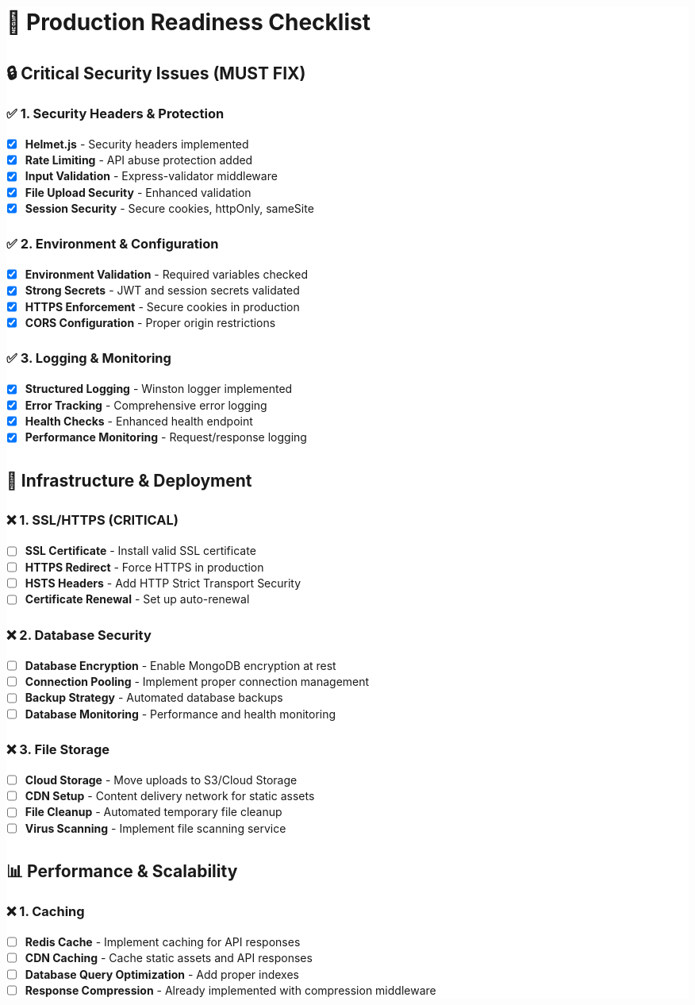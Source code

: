 # 🚀 Production Readiness Checklist

## 🔒 **Critical Security Issues (MUST FIX)**

### ✅ **1. Security Headers & Protection**
- [x] **Helmet.js** - Security headers implemented
- [x] **Rate Limiting** - API abuse protection added
- [x] **Input Validation** - Express-validator middleware
- [x] **File Upload Security** - Enhanced validation
- [x] **Session Security** - Secure cookies, httpOnly, sameSite

### ✅ **2. Environment & Configuration**
- [x] **Environment Validation** - Required variables checked
- [x] **Strong Secrets** - JWT and session secrets validated
- [x] **HTTPS Enforcement** - Secure cookies in production
- [x] **CORS Configuration** - Proper origin restrictions

### ✅ **3. Logging & Monitoring**
- [x] **Structured Logging** - Winston logger implemented
- [x] **Error Tracking** - Comprehensive error logging
- [x] **Health Checks** - Enhanced health endpoint
- [x] **Performance Monitoring** - Request/response logging

## 🔧 **Infrastructure & Deployment**

### ❌ **1. SSL/HTTPS (CRITICAL)**
- [ ] **SSL Certificate** - Install valid SSL certificate
- [ ] **HTTPS Redirect** - Force HTTPS in production
- [ ] **HSTS Headers** - Add HTTP Strict Transport Security
- [ ] **Certificate Renewal** - Set up auto-renewal

### ❌ **2. Database Security**
- [ ] **Database Encryption** - Enable MongoDB encryption at rest
- [ ] **Connection Pooling** - Implement proper connection management
- [ ] **Backup Strategy** - Automated database backups
- [ ] **Database Monitoring** - Performance and health monitoring

### ❌ **3. File Storage**
- [ ] **Cloud Storage** - Move uploads to S3/Cloud Storage
- [ ] **CDN Setup** - Content delivery network for static assets
- [ ] **File Cleanup** - Automated temporary file cleanup
- [ ] **Virus Scanning** - Implement file scanning service

## 📊 **Performance & Scalability**

### ❌ **1. Caching**
- [ ] **Redis Cache** - Implement caching for API responses
- [ ] **CDN Caching** - Cache static assets and API responses
- [ ] **Database Query Optimization** - Add proper indexes
- [ ] **Response Compression** - Already implemented with compression middleware
